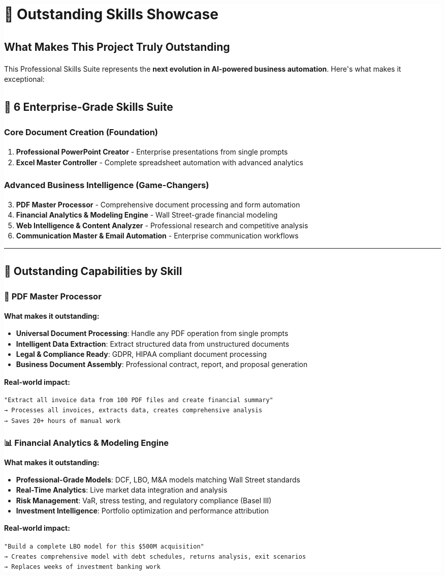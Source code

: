 # 🌟 Outstanding Skills Showcase

## What Makes This Project Truly Outstanding

This Professional Skills Suite represents the **next evolution in AI-powered business automation**. Here's what makes it exceptional:

## 🚀 **6 Enterprise-Grade Skills Suite**

### **Core Document Creation (Foundation)**
1. **Professional PowerPoint Creator** - Enterprise presentations from single prompts
2. **Excel Master Controller** - Complete spreadsheet automation with advanced analytics

### **Advanced Business Intelligence (Game-Changers)**  
3. **PDF Master Processor** - Comprehensive document processing and form automation
4. **Financial Analytics & Modeling Engine** - Wall Street-grade financial modeling
5. **Web Intelligence & Content Analyzer** - Professional research and competitive analysis
6. **Communication Master & Email Automation** - Enterprise communication workflows

---

## 🎯 **Outstanding Capabilities by Skill**

### 💼 **PDF Master Processor**
**What makes it outstanding:**
- **Universal Document Processing**: Handle any PDF operation from single prompts
- **Intelligent Data Extraction**: Extract structured data from unstructured documents
- **Legal & Compliance Ready**: GDPR, HIPAA compliant document processing
- **Business Document Assembly**: Professional contract, report, and proposal generation

**Real-world impact:**
```
"Extract all invoice data from 100 PDF files and create financial summary"
→ Processes all invoices, extracts data, creates comprehensive analysis
→ Saves 20+ hours of manual work
```

### 📊 **Financial Analytics & Modeling Engine**  
**What makes it outstanding:**
- **Professional-Grade Models**: DCF, LBO, M&A models matching Wall Street standards
- **Real-Time Analytics**: Live market data integration and analysis
- **Risk Management**: VaR, stress testing, and regulatory compliance (Basel III)
- **Investment Intelligence**: Portfolio optimization and performance attribution

**Real-world impact:**
```
"Build a complete LBO model for this $500M acquisition"
→ Creates comprehensive model with debt schedules, returns analysis, exit scenarios
→ Replaces weeks of investment banking work
```
